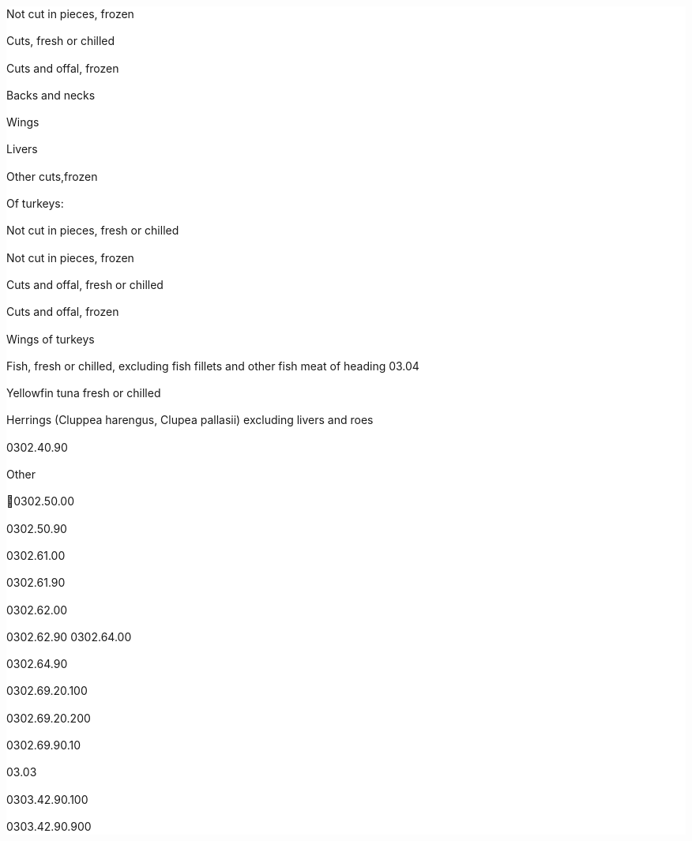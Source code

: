 Not cut in pieces, frozen

Cuts, fresh or chilled

Cuts and offal, frozen

Backs and necks

Wings

Livers

Other cuts,frozen

Of turkeys:

Not cut in pieces, fresh or chilled

Not cut in pieces, frozen

Cuts and offal, fresh or chilled

Cuts and offal, frozen

Wings of turkeys

Fish, fresh or chilled, excluding fish
fillets and other fish meat of heading
03.04

Yellowfin tuna fresh or chilled

Herrings (Cluppea harengus, Clupea
pallasii) excluding livers and roes

0302.40.90

Other

0302.50.00

0302.50.90

0302.61.00

0302.61.90

0302.62.00

0302.62.90
0302.64.00

0302.64.90

0302.69.20.100

0302.69.20.200

0302.69.90.10

03.03

0303.42.90.100

0303.42.90.900
